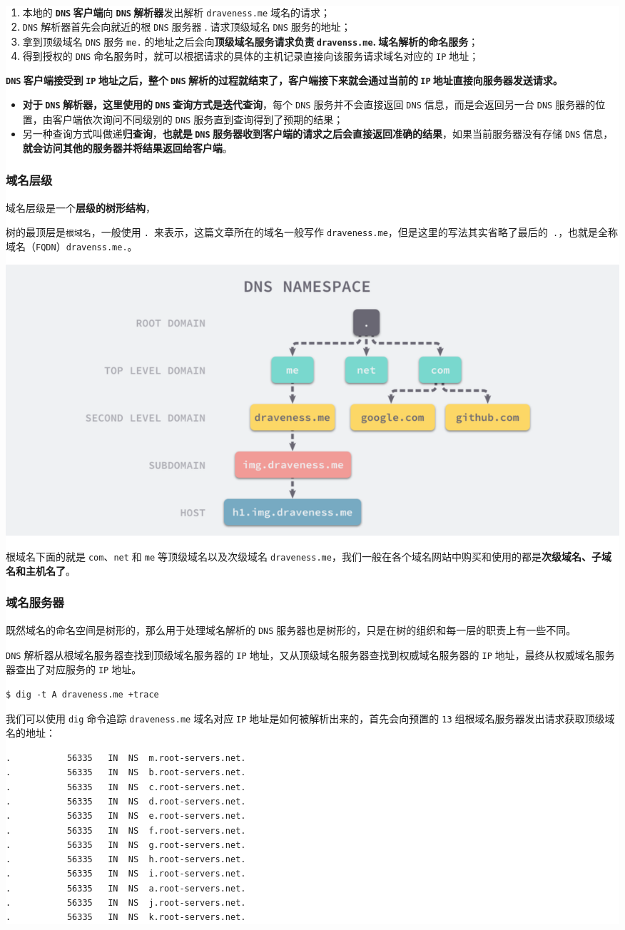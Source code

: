 1. 本地的 **`DNS` 客户端**向 **`DNS` 解析器**发出解析 `draveness.me` 域名的请求；
2. `DNS` 解析器首先会向就近的根 `DNS` 服务器 . 请求顶级域名 `DNS` 服务的地址；
3. 拿到顶级域名 `DNS` 服务 `me.` 的地址之后会向**顶级域名服务请求负责 `dravenss.me`. 域名解析的命名服务**；
4. 得到授权的 `DNS` 命名服务时，就可以根据请求的具体的主机记录直接向该服务请求域名对应的 `IP` 地址；

**`DNS` 客户端接受到 `IP` 地址之后，整个 `DNS` 解析的过程就结束了，客户端接下来就会通过当前的 `IP` 地址直接向服务器发送请求。**

* **对于 `DNS` 解析器，这里使用的 `DNS` 查询方式是迭代查询**，每个 `DNS` 服务并不会直接返回 `DNS` 信息，而是会返回另一台 `DNS` 服务器的位置，由客户端依次询问不同级别的 `DNS` 服务直到查询得到了预期的结果；
* 另一种查询方式叫做递**归查询**，**也就是 `DNS` 服务器收到客户端的请求之后会直接返回准确的结果**，如果当前服务器没有存储 `DNS` 信息，**就会访问其他的服务器并将结果返回给客户端**。


### 域名层级

域名层级是一个**层级的树形结构**，

树的最顶层是`根域名`，一般使用 `. `来表示，这篇文章所在的域名一般写作 `draveness.me`，但是这里的写法其实省略了最后的` .`，也就是全称域名（`FQDN`）`dravenss.me.`。

![Alt Image Text](images/adv/adv40_3.png "Headline image")

根域名下面的就是 `com`、`net` 和 `me` 等顶级域名以及次级域名 `draveness.me`，我们一般在各个域名网站中购买和使用的都是**次级域名、子域名和主机名了**。

### 域名服务器

既然域名的命名空间是树形的，那么用于处理域名解析的 `DNS` 服务器也是树形的，只是在树的组织和每一层的职责上有一些不同。

`DNS` 解析器从根域名服务器查找到顶级域名服务器的 `IP` 地址，又从顶级域名服务器查找到权威域名服务器的 `IP` 地址，最终从权威域名服务器查出了对应服务的 `IP` 地址。

```
$ dig -t A draveness.me +trace
```

我们可以使用 `dig` 命令追踪 `draveness.me` 域名对应 `IP` 地址是如何被解析出来的，首先会向预置的 `13` 组根域名服务器发出请求获取顶级域名的地址：

```
.			56335	IN	NS	m.root-servers.net.
.			56335	IN	NS	b.root-servers.net.
.			56335	IN	NS	c.root-servers.net.
.			56335	IN	NS	d.root-servers.net.
.			56335	IN	NS	e.root-servers.net.
.			56335	IN	NS	f.root-servers.net.
.			56335	IN	NS	g.root-servers.net.
.			56335	IN	NS	h.root-servers.net.
.			56335	IN	NS	i.root-servers.net.
.			56335	IN	NS	a.root-servers.net.
.			56335	IN	NS	j.root-servers.net.
.			56335	IN	NS	k.root-servers.net.
```